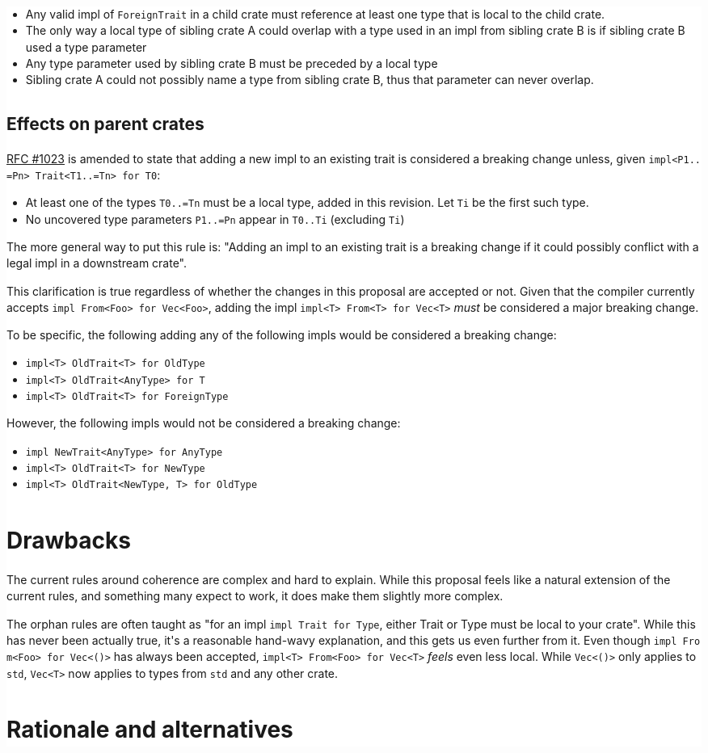 - Any valid impl of `ForeignTrait` in a child crate must reference at least one
  type that is local to the child crate.
- The only way a local type of sibling crate A could overlap with a type used in
  an impl from sibling crate B is if sibling crate B used a type parameter
- Any type parameter used by sibling crate B must be preceded by a local type
- Sibling crate A could not possibly name a type from sibling crate B, thus that
  parameter can never overlap.

## Effects on parent crates

[RFC #1023] is amended to state that adding a new impl to an existing trait is
considered a breaking change unless, given `impl<P1..=Pn> Trait<T1..=Tn> for
T0`:

- At least one of the types `T0..=Tn` must be a local type, added in this
  revision. Let `Ti` be the first such type.
- No uncovered type parameters `P1..=Pn` appear in `T0..Ti` (excluding `Ti`)

The more general way to put this rule is: "Adding an impl to an existing trait
is a breaking change if it could possibly conflict with a legal impl in a
downstream crate".

This clarification is true regardless of whether the changes in this proposal
are accepted or not. Given that the compiler currently accepts `impl From<Foo> for
Vec<Foo>`, adding the impl `impl<T> From<T> for Vec<T>` *must* be considered a
major breaking change.

To be specific, the following adding any of the following impls would be
considered a breaking change:

- `impl<T> OldTrait<T> for OldType`
- `impl<T> OldTrait<AnyType> for T`
- `impl<T> OldTrait<T> for ForeignType`

However, the following impls would not be considered a breaking change:

- `impl NewTrait<AnyType> for AnyType`
- `impl<T> OldTrait<T> for NewType`
- `impl<T> OldTrait<NewType, T> for OldType`

# Drawbacks
[drawbacks]: #drawbacks

The current rules around coherence are complex and hard to explain. While this
proposal feels like a natural extension of the current rules, and something many
expect to work, it does make them slightly more complex.

The orphan rules are often taught as "for an impl `impl Trait for Type`, either
Trait or Type must be local to your crate". While this has never been actually
true, it's a reasonable hand-wavy explanation, and this gets us even further
from it. Even though `impl From<Foo> for Vec<()>` has always been accepted,
`impl<T> From<Foo> for Vec<T>` *feels* even less local. While `Vec<()>` only
applies to `std`, `Vec<T>` now applies to types from `std` and any other crate.

# Rationale and alternatives
[alternatives]: #alternatives


[summary]: #summary
[motivation]: #motivation
[guide-level-explanation]: #guide-level-explanation
[E0210]: https://doc.rust-lang.org/error-index.html#E0210
[reference-level-explanation]: #reference-level-explanation
[unresolved]: #unresolved-questions
[RFC #1023]: https://github.com/rust-lang/rfcs/blob/master/text/1023-rebalancing-coherence.md
[RFC #1105]: https://github.com/rust-lang/rfcs/blob/master/text/1105-api-evolution.md